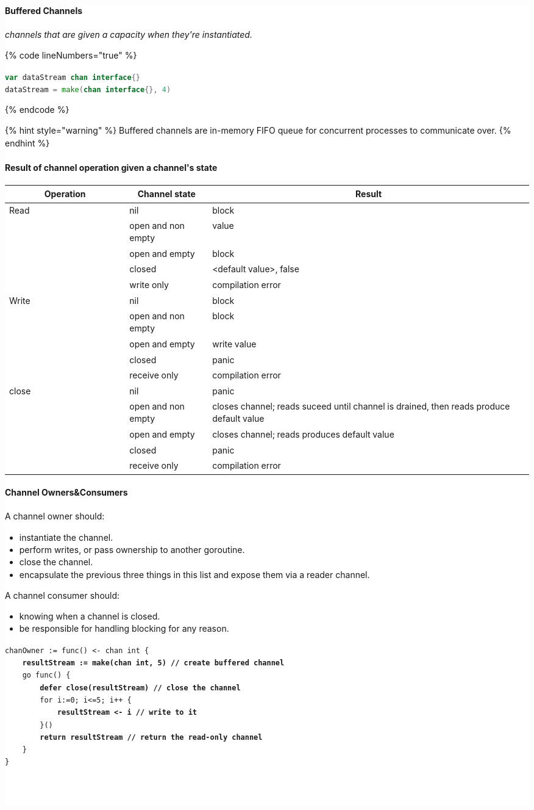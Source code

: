 #### Buffered Channels

_channels that are given a capacity when they're instantiated._

{% code lineNumbers="true" %}
```go
var dataStream chan interface{}
dataStream = make(chan interface{}, 4)
```
{% endcode %}

{% hint style="warning" %}
Buffered channels are in-memory FIFO queue for concurrent processes to communicate over.
{% endhint %}

#### Result of channel operation given a channel's state

<table><thead><tr><th width="183.33333333333331">Operation</th><th>Channel state</th><th>Result</th></tr></thead><tbody><tr><td>Read</td><td>nil</td><td>block</td></tr><tr><td></td><td>open and non empty</td><td>value</td></tr><tr><td></td><td>open and empty</td><td>block</td></tr><tr><td></td><td>closed</td><td>&#x3C;default value>, false</td></tr><tr><td></td><td>write only</td><td>compilation error</td></tr><tr><td>Write</td><td>nil</td><td>block</td></tr><tr><td></td><td>open and non empty</td><td>block</td></tr><tr><td></td><td>open and empty</td><td>write value</td></tr><tr><td></td><td>closed</td><td>panic</td></tr><tr><td></td><td>receive only</td><td>compilation error</td></tr><tr><td>close</td><td>nil</td><td>panic</td></tr><tr><td></td><td>open and non empty</td><td>closes channel; reads suceed until channel is drained, then reads produce default value</td></tr><tr><td></td><td>open and empty</td><td>closes channel; reads produces default value</td></tr><tr><td></td><td>closed</td><td>panic</td></tr><tr><td></td><td>receive only</td><td>compilation error</td></tr></tbody></table>

#### Channel Owners\&Consumers

A channel owner should:

* instantiate the channel.
* perform writes, or pass ownership to another goroutine.
* close the channel.
* encapsulate the previous three things in this list and expose them via a reader channel.

A channel consumer should:&#x20;

* knowing when a channel is closed.
* be responsible for handling blocking for any reason.

<pre class="language-go" data-line-numbers><code class="lang-go">chanOwner := func() &#x3C;- chan int {
<strong>    resultStream := make(chan int, 5) // create buffered channel
</strong>    go func() {
<strong>        defer close(resultStream) // close the channel
</strong>        for i:=0; i&#x3C;=5; i++ {
<strong>            resultStream &#x3C;- i // write to it
</strong>        }()
<strong>        return resultStream // return the read-only channel
</strong>    }
}
